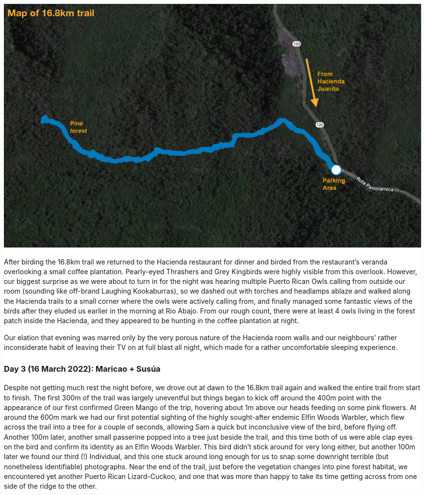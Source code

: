 ![](Map_168.png)

After birding the 16.8km trail we returned to the Hacienda restaurant for dinner and birded from the restaurant’s veranda overlooking a small coffee plantation. Pearly-eyed Thrashers and Grey Kingbirds were highly visible from this overlook. However, our biggest surprise as we were about to turn in for the night was hearing multiple Puerto Rican Owls calling from outside our room (sounding like off-brand Laughing Kookaburras), so we dashed out with torches and headlamps ablaze and walked along the Hacienda trails to a small corner where the owls were actively calling from, and finally managed some fantastic views of the birds after they eluded us earlier in the morning at Rio Abajo. From our rough count, there were at least 4 owls living in the forest patch inside the Hacienda, and they appeared to be hunting in the coffee plantation at night. 

Our elation that evening was marred only by the very porous nature of the Hacienda room walls and our neighbours’ rather inconsiderate habit of leaving their TV on at full blast all night, which made for a rather uncomfortable sleeping experience. 

### Day 3 (16 March 2022): Maricao + Susúa

Despite not getting much rest the night before, we drove out at dawn to the 16.8km trail again and walked the entire trail from start to finish. The first 300m of the trail was largely uneventful but things began to kick off around the 400m point with the appearance of our first confirmed Green Mango of the trip, hovering about 1m above our heads feeding on some pink flowers. At around the 600m mark we had our first potential sighting of the highly sought-after endemic Elfin Woods Warbler, which flew across the trail into a tree for a couple of seconds, allowing Sam a quick but inconclusive view of the bird, before flying off. Another 100m later, another small passerine popped into a tree just beside the trail, and this time both of us were able clap eyes on the bird and confirm its identity as an Elfin Woods Warbler. This bird didn’t stick around for very long either, but another 100m later we found our third (!) Individual, and this one stuck around long enough for us to snap some downright terrible (but nonetheless identifiable) photographs. Near the end of the trail, just before the vegetation changes into pine forest habitat, we encountered yet another Puerto Rican Lizard-Cuckoo, and one that was more than happy to take its time getting across from one side of the ridge to the other. 
